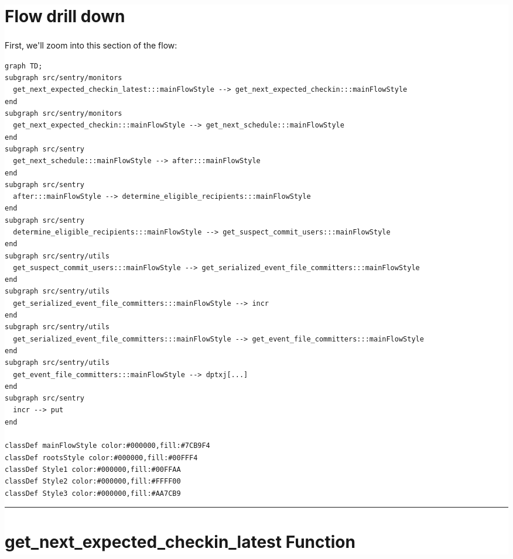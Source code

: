 # Flow drill down

First, we'll zoom into this section of the flow:

```mermaid
graph TD;
subgraph src/sentry/monitors
  get_next_expected_checkin_latest:::mainFlowStyle --> get_next_expected_checkin:::mainFlowStyle
end
subgraph src/sentry/monitors
  get_next_expected_checkin:::mainFlowStyle --> get_next_schedule:::mainFlowStyle
end
subgraph src/sentry
  get_next_schedule:::mainFlowStyle --> after:::mainFlowStyle
end
subgraph src/sentry
  after:::mainFlowStyle --> determine_eligible_recipients:::mainFlowStyle
end
subgraph src/sentry
  determine_eligible_recipients:::mainFlowStyle --> get_suspect_commit_users:::mainFlowStyle
end
subgraph src/sentry/utils
  get_suspect_commit_users:::mainFlowStyle --> get_serialized_event_file_committers:::mainFlowStyle
end
subgraph src/sentry/utils
  get_serialized_event_file_committers:::mainFlowStyle --> incr
end
subgraph src/sentry/utils
  get_serialized_event_file_committers:::mainFlowStyle --> get_event_file_committers:::mainFlowStyle
end
subgraph src/sentry/utils
  get_event_file_committers:::mainFlowStyle --> dptxj[...]
end
subgraph src/sentry
  incr --> put
end

classDef mainFlowStyle color:#000000,fill:#7CB9F4
classDef rootsStyle color:#000000,fill:#00FFF4
classDef Style1 color:#000000,fill:#00FFAA
classDef Style2 color:#000000,fill:#FFFF00
classDef Style3 color:#000000,fill:#AA7CB9
```

<SwmSnippet path="/src/sentry/monitors/models.py" line="348">

---

# get_next_expected_checkin_latest Function
